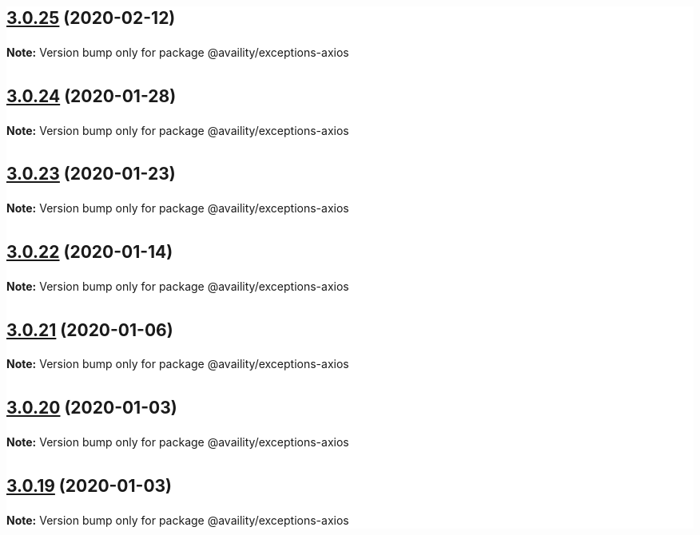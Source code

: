 

## [3.0.25](https://github.com/Availity/sdk-js/compare/@availity/exceptions-axios@3.0.24...@availity/exceptions-axios@3.0.25) (2020-02-12)

**Note:** Version bump only for package @availity/exceptions-axios





## [3.0.24](https://github.com/Availity/sdk-js/compare/@availity/exceptions-axios@3.0.23...@availity/exceptions-axios@3.0.24) (2020-01-28)

**Note:** Version bump only for package @availity/exceptions-axios





## [3.0.23](https://github.com/Availity/sdk-js/compare/@availity/exceptions-axios@3.0.22...@availity/exceptions-axios@3.0.23) (2020-01-23)

**Note:** Version bump only for package @availity/exceptions-axios





## [3.0.22](https://github.com/Availity/sdk-js/compare/@availity/exceptions-axios@3.0.21...@availity/exceptions-axios@3.0.22) (2020-01-14)

**Note:** Version bump only for package @availity/exceptions-axios

## [3.0.21](https://github.com/Availity/sdk-js/compare/@availity/exceptions-axios@3.0.20...@availity/exceptions-axios@3.0.21) (2020-01-06)

**Note:** Version bump only for package @availity/exceptions-axios

## [3.0.20](https://github.com/Availity/sdk-js/compare/@availity/exceptions-axios@3.0.19...@availity/exceptions-axios@3.0.20) (2020-01-03)

**Note:** Version bump only for package @availity/exceptions-axios

## [3.0.19](https://github.com/Availity/sdk-js/compare/@availity/exceptions-axios@3.0.18...@availity/exceptions-axios@3.0.19) (2020-01-03)

**Note:** Version bump only for package @availity/exceptions-axios
